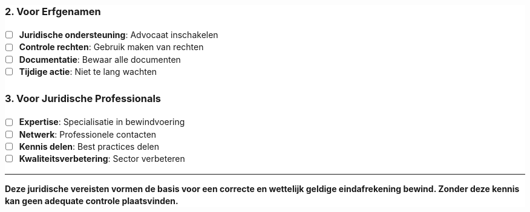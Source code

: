### **2. Voor Erfgenamen**
- [ ] **Juridische ondersteuning**: Advocaat inschakelen
- [ ] **Controle rechten**: Gebruik maken van rechten
- [ ] **Documentatie**: Bewaar alle documenten
- [ ] **Tijdige actie**: Niet te lang wachten

### **3. Voor Juridische Professionals**
- [ ] **Expertise**: Specialisatie in bewindvoering
- [ ] **Netwerk**: Professionele contacten
- [ ] **Kennis delen**: Best practices delen
- [ ] **Kwaliteitsverbetering**: Sector verbeteren

---

**Deze juridische vereisten vormen de basis voor een correcte en wettelijk geldige eindafrekening bewind. Zonder deze kennis kan geen adequate controle plaatsvinden.** 
